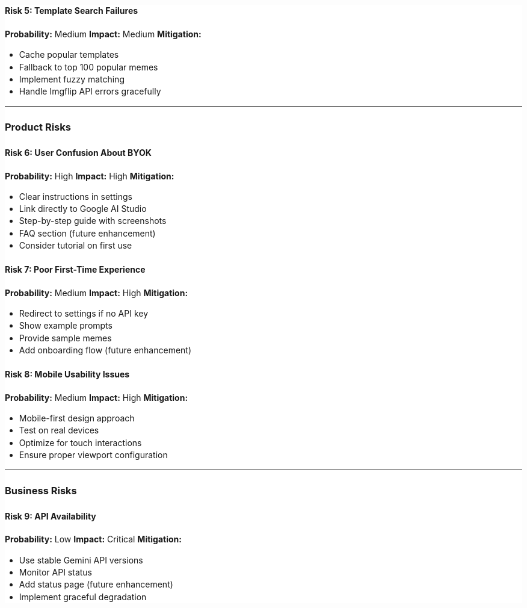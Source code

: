 #### Risk 5: Template Search Failures
**Probability:** Medium
**Impact:** Medium
**Mitigation:**
- Cache popular templates
- Fallback to top 100 popular memes
- Implement fuzzy matching
- Handle Imgflip API errors gracefully

---

### Product Risks

#### Risk 6: User Confusion About BYOK
**Probability:** High
**Impact:** High
**Mitigation:**
- Clear instructions in settings
- Link directly to Google AI Studio
- Step-by-step guide with screenshots
- FAQ section (future enhancement)
- Consider tutorial on first use

#### Risk 7: Poor First-Time Experience
**Probability:** Medium
**Impact:** High
**Mitigation:**
- Redirect to settings if no API key
- Show example prompts
- Provide sample memes
- Add onboarding flow (future enhancement)

#### Risk 8: Mobile Usability Issues
**Probability:** Medium
**Impact:** High
**Mitigation:**
- Mobile-first design approach
- Test on real devices
- Optimize for touch interactions
- Ensure proper viewport configuration

---

### Business Risks

#### Risk 9: API Availability
**Probability:** Low
**Impact:** Critical
**Mitigation:**
- Use stable Gemini API versions
- Monitor API status
- Add status page (future enhancement)
- Implement graceful degradation
